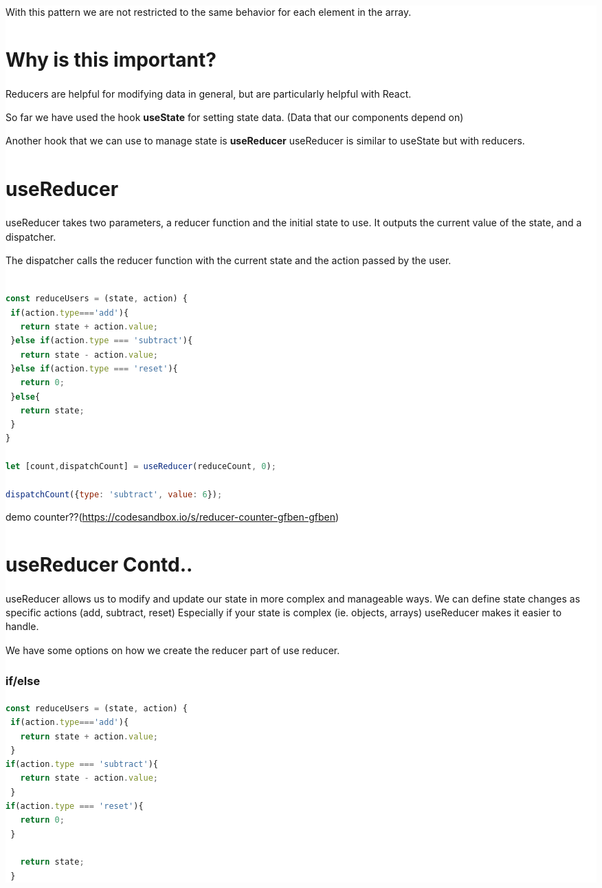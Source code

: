 With this pattern we are not restricted to the same behavior for each element in the array.

# Why is this important?

Reducers are helpful for modifying data in general, but are particularly helpful with React.

So far we have used the hook __useState__ for setting state data.
(Data that our components depend on)

Another hook that we can use to manage state is  __useReducer__
useReducer is similar to useState but with reducers. 

# useReducer

useReducer takes two parameters, a reducer function and the initial state to use.
It outputs the current value of the state, and a dispatcher.

The dispatcher calls the reducer function with the current state and the action passed by the user.

```javascript

const reduceUsers = (state, action) {
 if(action.type==='add'){
   return state + action.value;
 }else if(action.type === 'subtract'){
   return state - action.value;
 }else if(action.type === 'reset'){
   return 0;
 }else{
   return state;
 }
}

let [count,dispatchCount] = useReducer(reduceCount, 0);

dispatchCount({type: 'subtract', value: 6});

```

demo counter??(https://codesandbox.io/s/reducer-counter-gfben-gfben)


# useReducer Contd..

useReducer allows us to modify and update our state in more complex and manageable ways.
We can define state changes as specific actions (add, subtract, reset)
Especially if your state is complex (ie. objects, arrays) useReducer makes it easier to handle.

We have some options on how we create the reducer part of use reducer.

### if/else
```javascript
const reduceUsers = (state, action) {
 if(action.type==='add'){
   return state + action.value;
 }
if(action.type === 'subtract'){
   return state - action.value;
 }
if(action.type === 'reset'){
   return 0;
 }
 
   return state;
 }
```